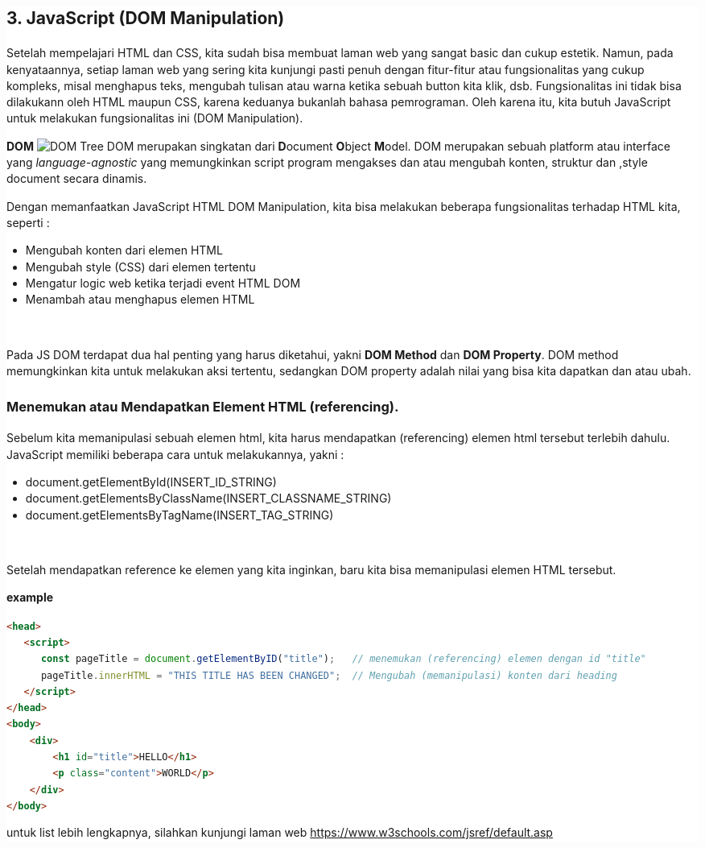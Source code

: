 ## 3. JavaScript (DOM Manipulation)

Setelah mempelajari HTML dan CSS, kita sudah bisa membuat laman web yang sangat basic dan cukup estetik. Namun, pada kenyataannya, setiap laman web yang sering kita kunjungi pasti penuh dengan fitur-fitur atau fungsionalitas yang cukup kompleks, misal menghapus teks, mengubah tulisan atau warna ketika sebuah button kita klik, dsb.
Fungsionalitas ini tidak bisa dilakukann oleh HTML maupun CSS, karena keduanya bukanlah bahasa pemrograman. Oleh karena itu, kita butuh JavaScript untuk melakukan fungsionalitas ini (DOM Manipulation).
<br>

__DOM__
![DOM Tree](https://www.w3schools.com/js/pic_htmltree.gif)
DOM merupakan singkatan dari **D**ocument **O**bject **M**odel. DOM merupakan sebuah platform atau interface yang *language-agnostic* yang memungkinkan script program mengakses dan atau mengubah konten, struktur dan ,style document secara dinamis.
<br>

Dengan memanfaatkan JavaScript HTML DOM Manipulation, kita bisa melakukan beberapa fungsionalitas terhadap HTML kita, seperti :
 * Mengubah konten dari elemen HTML
 * Mengubah style (CSS) dari elemen tertentu
 * Mengatur logic web ketika terjadi event HTML DOM
 * Menambah atau menghapus elemen HTML

<br>

Pada JS DOM terdapat dua hal penting yang harus diketahui, yakni **DOM Method** dan **DOM Property**. DOM method memungkinkan kita untuk melakukan aksi tertentu, sedangkan DOM property adalah nilai yang bisa kita dapatkan dan atau ubah.

### Menemukan atau Mendapatkan Element HTML (referencing).
Sebelum kita memanipulasi sebuah elemen html, kita harus mendapatkan (referencing) elemen html tersebut terlebih dahulu. JavaScript memiliki beberapa cara untuk melakukannya, yakni :
* document.getElementById(INSERT_ID_STRING)
* document.getElementsByClassName(INSERT_CLASSNAME_STRING)
* document.getElementsByTagName(INSERT_TAG_STRING)
<br>

Setelah mendapatkan reference ke elemen yang kita inginkan, baru kita bisa memanipulasi elemen HTML tersebut.

**example**

```html
<head>
   <script>
      const pageTitle = document.getElementByID("title");   // menemukan (referencing) elemen dengan id "title"
      pageTitle.innerHTML = "THIS TITLE HAS BEEN CHANGED";  // Mengubah (memanipulasi) konten dari heading
   </script> 
</head>
<body>
    <div>
        <h1 id="title">HELLO</h1>
        <p class="content">WORLD</p>
    </div>
</body>
```
untuk list lebih lengkapnya, silahkan kunjungi laman web https://www.w3schools.com/jsref/default.asp
